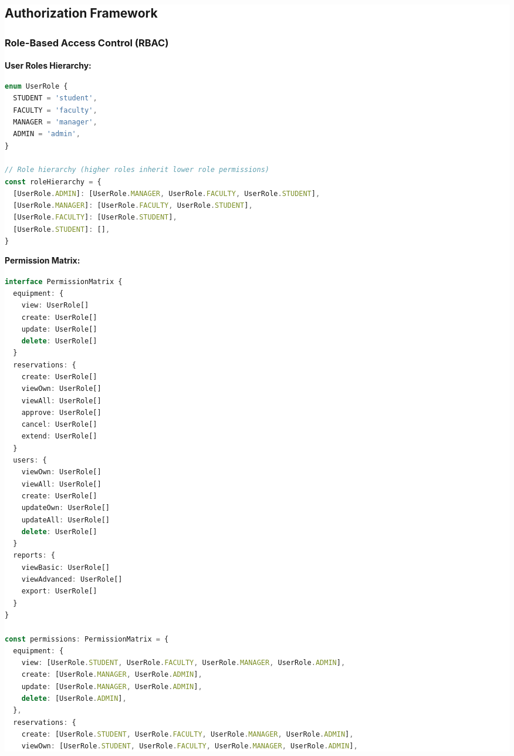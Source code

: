 ## Authorization Framework

### Role-Based Access Control (RBAC)

**User Roles Hierarchy:**
```typescript
enum UserRole {
  STUDENT = 'student',
  FACULTY = 'faculty',
  MANAGER = 'manager',
  ADMIN = 'admin',
}

// Role hierarchy (higher roles inherit lower role permissions)
const roleHierarchy = {
  [UserRole.ADMIN]: [UserRole.MANAGER, UserRole.FACULTY, UserRole.STUDENT],
  [UserRole.MANAGER]: [UserRole.FACULTY, UserRole.STUDENT],
  [UserRole.FACULTY]: [UserRole.STUDENT],
  [UserRole.STUDENT]: [],
}
```

**Permission Matrix:**
```typescript
interface PermissionMatrix {
  equipment: {
    view: UserRole[]
    create: UserRole[]
    update: UserRole[]
    delete: UserRole[]
  }
  reservations: {
    create: UserRole[]
    viewOwn: UserRole[]
    viewAll: UserRole[]
    approve: UserRole[]
    cancel: UserRole[]
    extend: UserRole[]
  }
  users: {
    viewOwn: UserRole[]
    viewAll: UserRole[]
    create: UserRole[]
    updateOwn: UserRole[]
    updateAll: UserRole[]
    delete: UserRole[]
  }
  reports: {
    viewBasic: UserRole[]
    viewAdvanced: UserRole[]
    export: UserRole[]
  }
}

const permissions: PermissionMatrix = {
  equipment: {
    view: [UserRole.STUDENT, UserRole.FACULTY, UserRole.MANAGER, UserRole.ADMIN],
    create: [UserRole.MANAGER, UserRole.ADMIN],
    update: [UserRole.MANAGER, UserRole.ADMIN],
    delete: [UserRole.ADMIN],
  },
  reservations: {
    create: [UserRole.STUDENT, UserRole.FACULTY, UserRole.MANAGER, UserRole.ADMIN],
    viewOwn: [UserRole.STUDENT, UserRole.FACULTY, UserRole.MANAGER, UserRole.ADMIN],
```